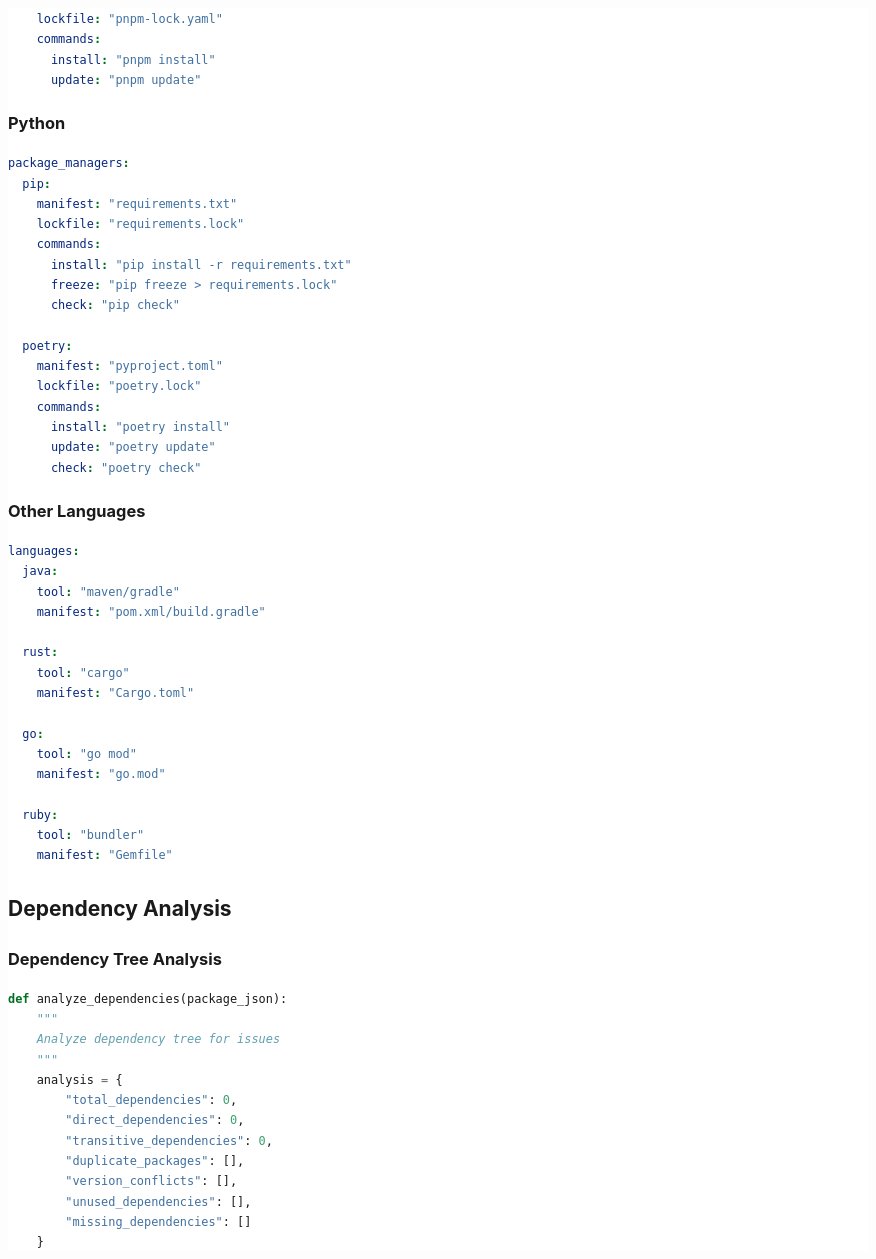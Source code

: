 ```yaml
    lockfile: "pnpm-lock.yaml"
    commands:
      install: "pnpm install"
      update: "pnpm update"
```

### Python
```yaml
package_managers:
  pip:
    manifest: "requirements.txt"
    lockfile: "requirements.lock"
    commands:
      install: "pip install -r requirements.txt"
      freeze: "pip freeze > requirements.lock"
      check: "pip check"
  
  poetry:
    manifest: "pyproject.toml"
    lockfile: "poetry.lock"
    commands:
      install: "poetry install"
      update: "poetry update"
      check: "poetry check"
```

### Other Languages
```yaml
languages:
  java:
    tool: "maven/gradle"
    manifest: "pom.xml/build.gradle"
  
  rust:
    tool: "cargo"
    manifest: "Cargo.toml"
  
  go:
    tool: "go mod"
    manifest: "go.mod"
  
  ruby:
    tool: "bundler"
    manifest: "Gemfile"
```

## Dependency Analysis

### Dependency Tree Analysis
```python
def analyze_dependencies(package_json):
    """
    Analyze dependency tree for issues
    """
    analysis = {
        "total_dependencies": 0,
        "direct_dependencies": 0,
        "transitive_dependencies": 0,
        "duplicate_packages": [],
        "version_conflicts": [],
        "unused_dependencies": [],
        "missing_dependencies": []
    }
```